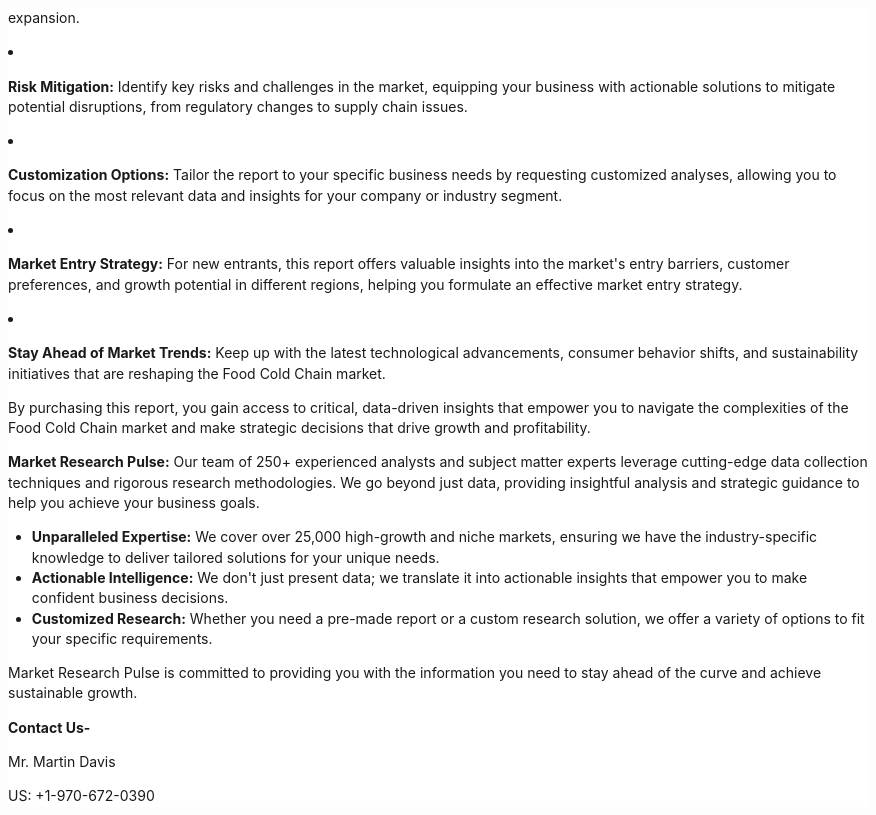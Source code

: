 expansion.</p></li><li><p><strong>Risk Mitigation:</strong> Identify key risks and challenges in the market, equipping your business with actionable solutions to mitigate potential disruptions, from regulatory changes to supply chain issues.</p></li><li><p><strong>Customization Options:</strong> Tailor the report to your specific business needs by requesting customized analyses, allowing you to focus on the most relevant data and insights for your company or industry segment.</p></li><li><p><strong>Market Entry Strategy:</strong> For new entrants, this report offers valuable insights into the market's entry barriers, customer preferences, and growth potential in different regions, helping you formulate an effective market entry strategy.</p></li><li><p><strong>Stay Ahead of Market Trends:</strong> Keep up with the latest technological advancements, consumer behavior shifts, and sustainability initiatives that are reshaping the Food Cold Chain market.</p></li></ol><p>By purchasing this report, you gain access to critical, data-driven insights that empower you to navigate the complexities of the Food Cold Chain market and make strategic decisions that drive growth and profitability.</p><p><strong>Market Research Pulse:</strong>&nbsp;Our team of 250+ experienced analysts and subject matter experts leverage cutting-edge data collection techniques and rigorous research methodologies. We go beyond just data, providing insightful analysis and strategic guidance to help you achieve your business goals.</p><ul><li><strong>Unparalleled Expertise:</strong>&nbsp;We cover over 25,000 high-growth and niche markets, ensuring we have the industry-specific knowledge to deliver tailored solutions for your unique needs.</li><li><strong>Actionable Intelligence:</strong>&nbsp;We don't just present data; we translate it into actionable insights that empower you to make confident business decisions.</li><li><strong>Customized Research:</strong>&nbsp;Whether you need a pre-made report or a custom research solution, we offer a variety of options to fit your specific requirements.</li></ul><p>Market Research Pulse is committed to providing you with the information you need to stay ahead of the curve and achieve sustainable growth.</p><p><strong>Contact Us-</strong></p><p>Mr. Martin Davis</p><p>US: +1-970-672-0390</p>
